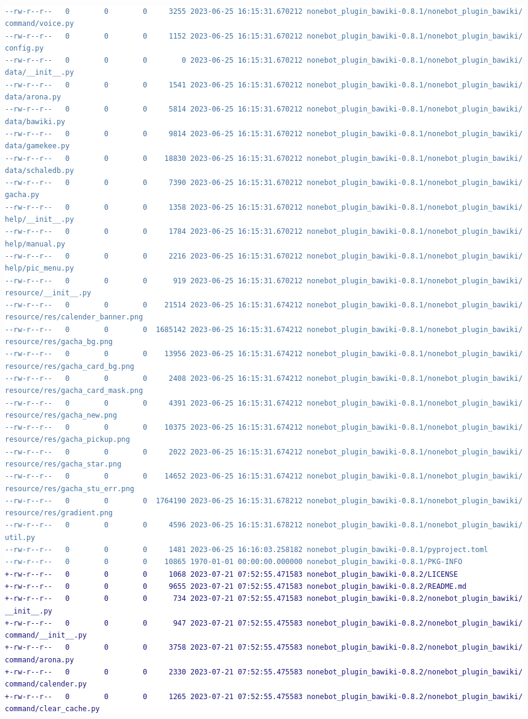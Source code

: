 ```diff
--rw-r--r--   0        0        0     3255 2023-06-25 16:15:31.670212 nonebot_plugin_bawiki-0.8.1/nonebot_plugin_bawiki/command/voice.py
--rw-r--r--   0        0        0     1152 2023-06-25 16:15:31.670212 nonebot_plugin_bawiki-0.8.1/nonebot_plugin_bawiki/config.py
--rw-r--r--   0        0        0        0 2023-06-25 16:15:31.670212 nonebot_plugin_bawiki-0.8.1/nonebot_plugin_bawiki/data/__init__.py
--rw-r--r--   0        0        0     1541 2023-06-25 16:15:31.670212 nonebot_plugin_bawiki-0.8.1/nonebot_plugin_bawiki/data/arona.py
--rw-r--r--   0        0        0     5814 2023-06-25 16:15:31.670212 nonebot_plugin_bawiki-0.8.1/nonebot_plugin_bawiki/data/bawiki.py
--rw-r--r--   0        0        0     9814 2023-06-25 16:15:31.670212 nonebot_plugin_bawiki-0.8.1/nonebot_plugin_bawiki/data/gamekee.py
--rw-r--r--   0        0        0    18830 2023-06-25 16:15:31.670212 nonebot_plugin_bawiki-0.8.1/nonebot_plugin_bawiki/data/schaledb.py
--rw-r--r--   0        0        0     7390 2023-06-25 16:15:31.670212 nonebot_plugin_bawiki-0.8.1/nonebot_plugin_bawiki/gacha.py
--rw-r--r--   0        0        0     1358 2023-06-25 16:15:31.670212 nonebot_plugin_bawiki-0.8.1/nonebot_plugin_bawiki/help/__init__.py
--rw-r--r--   0        0        0     1784 2023-06-25 16:15:31.670212 nonebot_plugin_bawiki-0.8.1/nonebot_plugin_bawiki/help/manual.py
--rw-r--r--   0        0        0     2216 2023-06-25 16:15:31.670212 nonebot_plugin_bawiki-0.8.1/nonebot_plugin_bawiki/help/pic_menu.py
--rw-r--r--   0        0        0      919 2023-06-25 16:15:31.670212 nonebot_plugin_bawiki-0.8.1/nonebot_plugin_bawiki/resource/__init__.py
--rw-r--r--   0        0        0    21514 2023-06-25 16:15:31.674212 nonebot_plugin_bawiki-0.8.1/nonebot_plugin_bawiki/resource/res/calender_banner.png
--rw-r--r--   0        0        0  1685142 2023-06-25 16:15:31.674212 nonebot_plugin_bawiki-0.8.1/nonebot_plugin_bawiki/resource/res/gacha_bg.png
--rw-r--r--   0        0        0    13956 2023-06-25 16:15:31.674212 nonebot_plugin_bawiki-0.8.1/nonebot_plugin_bawiki/resource/res/gacha_card_bg.png
--rw-r--r--   0        0        0     2408 2023-06-25 16:15:31.674212 nonebot_plugin_bawiki-0.8.1/nonebot_plugin_bawiki/resource/res/gacha_card_mask.png
--rw-r--r--   0        0        0     4391 2023-06-25 16:15:31.674212 nonebot_plugin_bawiki-0.8.1/nonebot_plugin_bawiki/resource/res/gacha_new.png
--rw-r--r--   0        0        0    10375 2023-06-25 16:15:31.674212 nonebot_plugin_bawiki-0.8.1/nonebot_plugin_bawiki/resource/res/gacha_pickup.png
--rw-r--r--   0        0        0     2022 2023-06-25 16:15:31.674212 nonebot_plugin_bawiki-0.8.1/nonebot_plugin_bawiki/resource/res/gacha_star.png
--rw-r--r--   0        0        0    14652 2023-06-25 16:15:31.674212 nonebot_plugin_bawiki-0.8.1/nonebot_plugin_bawiki/resource/res/gacha_stu_err.png
--rw-r--r--   0        0        0  1764190 2023-06-25 16:15:31.678212 nonebot_plugin_bawiki-0.8.1/nonebot_plugin_bawiki/resource/res/gradient.png
--rw-r--r--   0        0        0     4596 2023-06-25 16:15:31.678212 nonebot_plugin_bawiki-0.8.1/nonebot_plugin_bawiki/util.py
--rw-r--r--   0        0        0     1481 2023-06-25 16:16:03.258182 nonebot_plugin_bawiki-0.8.1/pyproject.toml
--rw-r--r--   0        0        0    10865 1970-01-01 00:00:00.000000 nonebot_plugin_bawiki-0.8.1/PKG-INFO
+-rw-r--r--   0        0        0     1068 2023-07-21 07:52:55.471583 nonebot_plugin_bawiki-0.8.2/LICENSE
+-rw-r--r--   0        0        0     9655 2023-07-21 07:52:55.471583 nonebot_plugin_bawiki-0.8.2/README.md
+-rw-r--r--   0        0        0      734 2023-07-21 07:52:55.471583 nonebot_plugin_bawiki-0.8.2/nonebot_plugin_bawiki/__init__.py
+-rw-r--r--   0        0        0      947 2023-07-21 07:52:55.475583 nonebot_plugin_bawiki-0.8.2/nonebot_plugin_bawiki/command/__init__.py
+-rw-r--r--   0        0        0     3758 2023-07-21 07:52:55.475583 nonebot_plugin_bawiki-0.8.2/nonebot_plugin_bawiki/command/arona.py
+-rw-r--r--   0        0        0     2330 2023-07-21 07:52:55.475583 nonebot_plugin_bawiki-0.8.2/nonebot_plugin_bawiki/command/calender.py
+-rw-r--r--   0        0        0     1265 2023-07-21 07:52:55.475583 nonebot_plugin_bawiki-0.8.2/nonebot_plugin_bawiki/command/clear_cache.py
```
